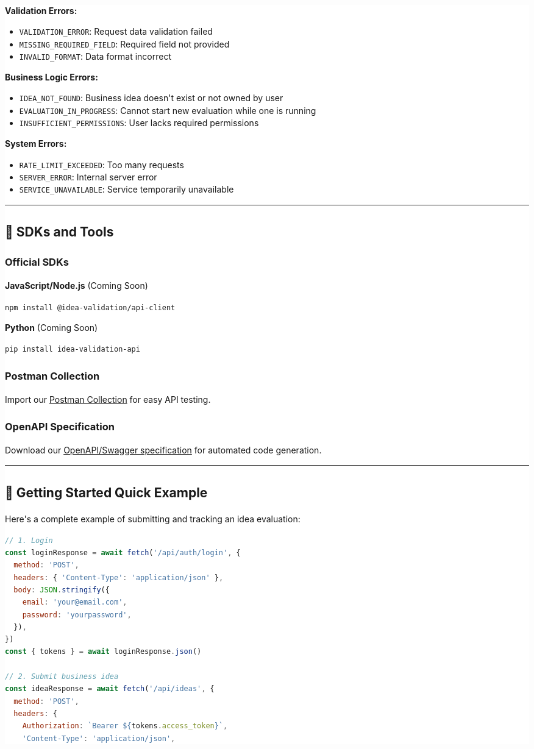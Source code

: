 **Validation Errors:**

- `VALIDATION_ERROR`: Request data validation failed
- `MISSING_REQUIRED_FIELD`: Required field not provided
- `INVALID_FORMAT`: Data format incorrect

**Business Logic Errors:**

- `IDEA_NOT_FOUND`: Business idea doesn't exist or not owned by user
- `EVALUATION_IN_PROGRESS`: Cannot start new evaluation while one is running
- `INSUFFICIENT_PERMISSIONS`: User lacks required permissions

**System Errors:**

- `RATE_LIMIT_EXCEEDED`: Too many requests
- `SERVER_ERROR`: Internal server error
- `SERVICE_UNAVAILABLE`: Service temporarily unavailable

---

## 🔧 SDKs and Tools

### Official SDKs

**JavaScript/Node.js** (Coming Soon)

```bash
npm install @idea-validation/api-client
```

**Python** (Coming Soon)

```bash
pip install idea-validation-api
```

### Postman Collection

Import our [Postman Collection](postman-collection-link) for easy API testing.

### OpenAPI Specification

Download our [OpenAPI/Swagger specification](openapi-spec-link) for automated
code generation.

---

## 🚀 Getting Started Quick Example

Here's a complete example of submitting and tracking an idea evaluation:

```javascript
// 1. Login
const loginResponse = await fetch('/api/auth/login', {
  method: 'POST',
  headers: { 'Content-Type': 'application/json' },
  body: JSON.stringify({
    email: 'your@email.com',
    password: 'yourpassword',
  }),
})
const { tokens } = await loginResponse.json()

// 2. Submit business idea
const ideaResponse = await fetch('/api/ideas', {
  method: 'POST',
  headers: {
    Authorization: `Bearer ${tokens.access_token}`,
    'Content-Type': 'application/json',
```